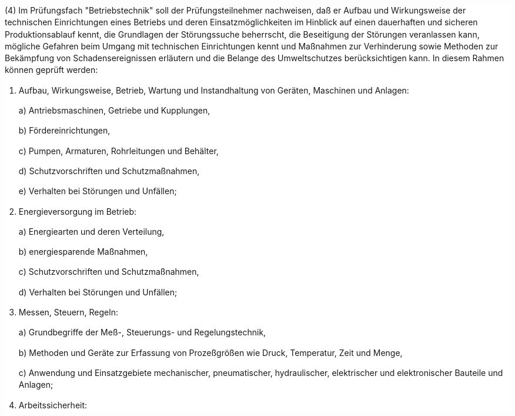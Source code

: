 


(4) Im Prüfungsfach "Betriebstechnik" soll der Prüfungsteilnehmer
nachweisen, daß er Aufbau und Wirkungsweise der technischen
Einrichtungen eines Betriebs und deren Einsatzmöglichkeiten im
Hinblick auf einen dauerhaften und sicheren Produktionsablauf kennt,
die Grundlagen der Störungssuche beherrscht, die Beseitigung der
Störungen veranlassen kann, mögliche Gefahren beim Umgang mit
technischen Einrichtungen kennt und Maßnahmen zur Verhinderung sowie
Methoden zur Bekämpfung von Schadensereignissen erläutern und die
Belange des Umweltschutzes berücksichtigen kann. In diesem Rahmen
können geprüft werden:

1.  Aufbau, Wirkungsweise, Betrieb, Wartung und Instandhaltung von
    Geräten, Maschinen und Anlagen:

    a)  Antriebsmaschinen, Getriebe und Kupplungen,


    b)  Fördereinrichtungen,


    c)  Pumpen, Armaturen, Rohrleitungen und Behälter,


    d)  Schutzvorschriften und Schutzmaßnahmen,


    e)  Verhalten bei Störungen und Unfällen;





2.  Energieversorgung im Betrieb:

    a)  Energiearten und deren Verteilung,


    b)  energiesparende Maßnahmen,


    c)  Schutzvorschriften und Schutzmaßnahmen,


    d)  Verhalten bei Störungen und Unfällen;





3.  Messen, Steuern, Regeln:

    a)  Grundbegriffe der Meß-, Steuerungs- und Regelungstechnik,


    b)  Methoden und Geräte zur Erfassung von Prozeßgrößen wie Druck,
        Temperatur, Zeit und Menge,


    c)  Anwendung und Einsatzgebiete mechanischer, pneumatischer,
        hydraulischer, elektrischer und elektronischer Bauteile und Anlagen;





4.  Arbeitssicherheit:
